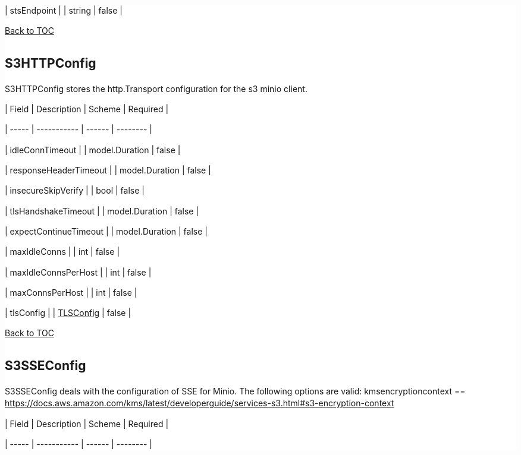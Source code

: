 | stsEndpoint | | string | false |

  

[Back to TOC](#table-of-contents)

  

## S3HTTPConfig

  

S3HTTPConfig stores the http.Transport configuration for the s3 minio client.

  

| Field | Description | Scheme | Required |

| ----- | ----------- | ------ | -------- |

| idleConnTimeout | | model.Duration | false |

| responseHeaderTimeout | | model.Duration | false |

| insecureSkipVerify | | bool | false |

| tlsHandshakeTimeout | | model.Duration | false |

| expectContinueTimeout | | model.Duration | false |

| maxIdleConns | | int | false |

| maxIdleConnsPerHost | | int | false |

| maxConnsPerHost | | int | false |

| tlsConfig | | [TLSConfig](#tlsconfig) | false |

  

[Back to TOC](#table-of-contents)

  

## S3SSEConfig

  

S3SSEConfig deals with the configuration of SSE for Minio. The following options are valid: kmsencryptioncontext == https://docs.aws.amazon.com/kms/latest/developerguide/services-s3.html#s3-encryption-context

  

| Field | Description | Scheme | Required |

| ----- | ----------- | ------ | -------- |
